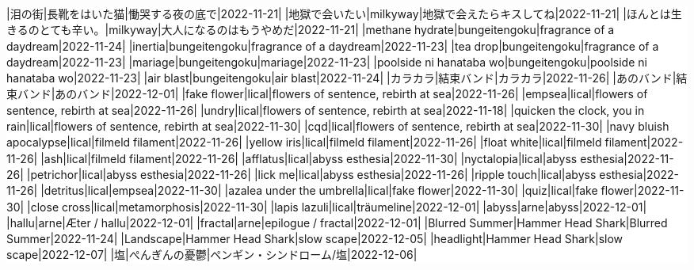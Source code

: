 |泪の街|長靴をはいた猫|慟哭する夜の底で|2022-11-21|
|地獄で会いたい|milkyway|地獄で会えたらキスしてね|2022-11-21|
|ほんとは生きるのとても辛い。|milkyway|大人になるのはもうやめだ|2022-11-21|
|methane hydrate|bungeitengoku|fragrance of a daydream|2022-11-24|
|inertia|bungeitengoku|fragrance of a daydream|2022-11-23|
|tea drop|bungeitengoku|fragrance of a daydream|2022-11-23|
|mariage|bungeitengoku|mariage|2022-11-23|
|poolside ni hanataba wo|bungeitengoku|poolside ni hanataba wo|2022-11-23|
|air blast|bungeitengoku|air blast|2022-11-24|
|カラカラ|結束バンド|カラカラ|2022-11-26|
|あのバンド|結束バンド|あのバンド|2022-12-01|
|fake flower|lical|flowers of sentence, rebirth at sea|2022-11-26|
|empsea|lical|flowers of sentence, rebirth at sea|2022-11-26|
|undry|lical|flowers of sentence, rebirth at sea|2022-11-18|
|quicken the clock, you in rain|lical|flowers of sentence, rebirth at sea|2022-11-30|
|cqd|lical|flowers of sentence, rebirth at sea|2022-11-30|
|navy bluish apocalypse|lical|filmeld filament|2022-11-26|
|yellow iris|lical|filmeld filament|2022-11-26|
|float white|lical|filmeld filament|2022-11-26|
|ash|lical|filmeld filament|2022-11-26|
|afflatus|lical|abyss esthesia|2022-11-30|
|nyctalopia|lical|abyss esthesia|2022-11-26|
|petrichor|lical|abyss esthesia|2022-11-26|
|lick me|lical|abyss esthesia|2022-11-26|
|ripple touch|lical|abyss esthesia|2022-11-26|
|detritus|lical|empsea|2022-11-30|
|azalea under the umbrella|lical|fake flower|2022-11-30|
|quiz|lical|fake flower|2022-11-30|
|close cross|lical|metamorphosis|2022-11-30|
|lapis lazuli|lical|träumeline|2022-12-01|
|abyss|arne|abyss|2022-12-01|
|hallu|arne|Æter / hallu|2022-12-01|
|fractal|arne|epilogue / fractal|2022-12-01|
|Blurred Summer|Hammer Head Shark|Blurred Summer|2022-11-24|
|Landscape|Hammer Head Shark|slow scape|2022-12-05|
|headlight|Hammer Head Shark|slow scape|2022-12-07|
|塩|ぺんぎんの憂鬱|ペンギン・シンドローム/塩|2022-12-06|